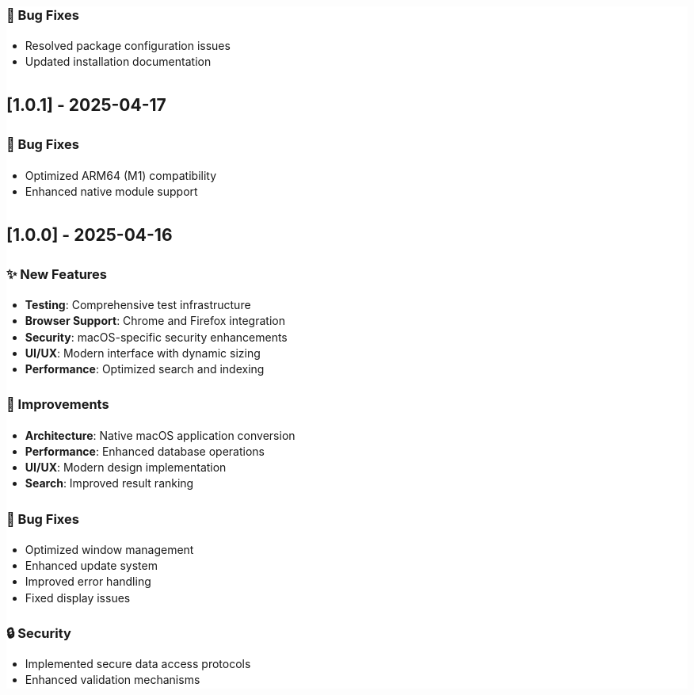 ### 🐛 Bug Fixes
- Resolved package configuration issues
- Updated installation documentation

## [1.0.1] - 2025-04-17

### 🐛 Bug Fixes
- Optimized ARM64 (M1) compatibility
- Enhanced native module support

## [1.0.0] - 2025-04-16

### ✨ New Features
- **Testing**: Comprehensive test infrastructure
- **Browser Support**: Chrome and Firefox integration
- **Security**: macOS-specific security enhancements
- **UI/UX**: Modern interface with dynamic sizing
- **Performance**: Optimized search and indexing

### 🔄 Improvements
- **Architecture**: Native macOS application conversion
- **Performance**: Enhanced database operations
- **UI/UX**: Modern design implementation
- **Search**: Improved result ranking

### 🐛 Bug Fixes
- Optimized window management
- Enhanced update system
- Improved error handling
- Fixed display issues

### 🔒 Security
- Implemented secure data access protocols
- Enhanced validation mechanisms
